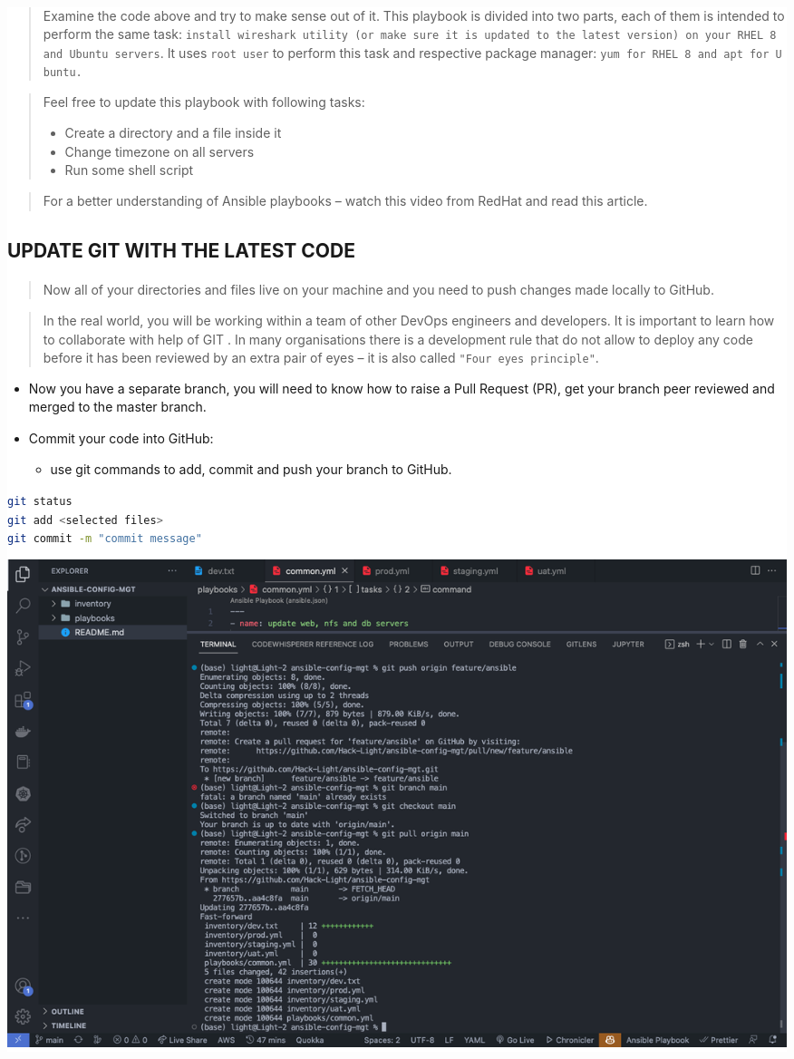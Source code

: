> Examine the code above and try to make sense out of it. This playbook is divided into two parts, each of them is intended to perform the same task: `install wireshark utility (or make sure it is updated to the latest version) on your RHEL 8 and Ubuntu servers`. It uses `root user` to perform this task and respective package manager: `yum for RHEL 8 and apt for Ubuntu.`

> Feel free to update this playbook with following tasks:
>
> - Create a directory and a file inside it
> - Change timezone on all servers
> - Run some shell script

> For a better understanding of Ansible playbooks – watch this video from RedHat and read this article.

## UPDATE GIT WITH THE LATEST CODE

> Now all of your directories and files live on your machine and you need to push changes made locally to GitHub.

> In the real world, you will be working within a team of other DevOps engineers and developers. It is important to learn how to collaborate with help of GIT . In many organisations there is a development rule that do not allow to deploy any code before it has been reviewed by an extra pair of eyes – it is also called `"Four eyes principle"`.

- Now you have a separate branch, you will need to know how to raise a Pull Request (PR), get your branch peer reviewed and merged to the master branch.

- Commit your code into GitHub:

  - use git commands to add, commit and push your branch to GitHub.

```bash
git status
git add <selected files>
git commit -m "commit message"
```

![project11](./images/25.png)
